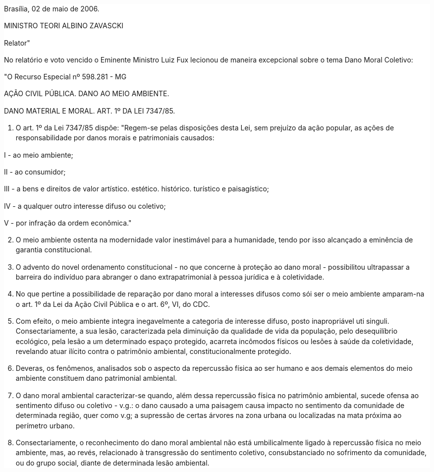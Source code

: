 Brasília, 02 de maio de 2006.  

  

MINISTRO TEORI ALBINO ZAVASCKI  

Relator"  

  

No relatório e voto vencido o Eminente Ministro Luiz Fux lecionou de maneira excepcional sobre o tema Dano Moral Coletivo:   

  

"O Recurso Especial nº 598.281 - MG  

  

AÇÃO CIVIL PÚBLICA. DANO AO MEIO AMBIENTE.  

DANO MATERIAL E MORAL. ART. 1º DA LEI 7347/85.  

1. O art. 1º da Lei 7347/85 dispõe: "Regem-se pelas disposições desta Lei, sem prejuízo da ação popular, as ações de responsabilidade por danos morais e patrimoniais causados:  

I - ao meio ambiente;  

II - ao consumidor;  

III - a bens e direitos de valor artístico. estético. histórico. turístico e paisagístico;  

IV - a qualquer outro interesse difuso ou coletivo;  

V - por infração da ordem econômica."  

2. O meio ambiente ostenta na modernidade valor inestimável para a humanidade, tendo por isso alcançado a eminência de garantia constitucional.  

3. O advento do novel ordenamento constitucional - no que concerne à proteção ao dano moral - possibilitou ultrapassar a barreira do indivíduo para abranger o dano extrapatrimonial à pessoa jurídica e à coletividade.  

4. No que pertine a possibilidade de reparação por dano moral a interesses difusos como sói ser o meio ambiente amparam-na o art. 1º da Lei da Ação Civil Pública e o art. 6º, VI, do CDC.  

5. Com efeito, o meio ambiente integra inegavelmente a categoria de interesse difuso, posto inapropriável uti singuli. Consectariamente, a sua lesão, caracterizada pela diminuição da qualidade de vida da população, pelo desequilíbrio ecológico, pela lesão a um determinado espaço protegido, acarreta incômodos físicos ou lesões à saúde da coletividade, revelando atuar ilícito contra o patrimônio ambiental, constitucionalmente protegido.  

6. Deveras, os fenômenos, analisados sob o aspecto da repercussão física ao ser humano e aos demais elementos do meio ambiente constituem dano patrimonial ambiental.  

7. O dano moral ambiental caracterizar-se quando, além dessa repercussão física no patrimônio ambiental, sucede ofensa ao sentimento difuso ou coletivo - v.g.: o dano causado a uma paisagem causa impacto no sentimento da comunidade de determinada região, quer como v.g; a supressão de certas árvores na zona urbana ou localizadas na mata próxima ao perímetro urbano.  

8. Consectariamente, o reconhecimento do dano moral ambiental não está umbilicalmente ligado à repercussão física no meio ambiente, mas, ao revés, relacionado à transgressão do sentimento coletivo, consubstanciado no sofrimento da comunidade, ou do grupo social, diante de determinada lesão ambiental.  
